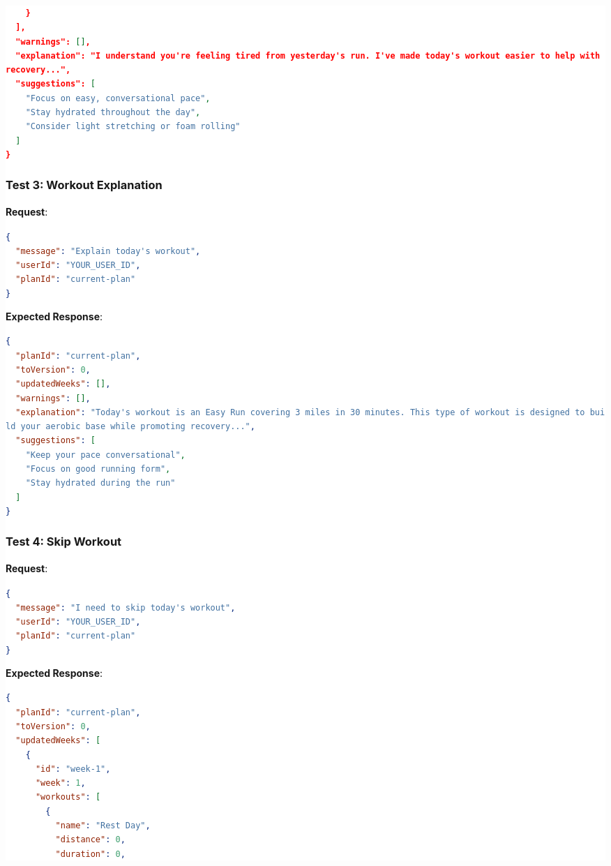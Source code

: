 ```json
    }
  ],
  "warnings": [],
  "explanation": "I understand you're feeling tired from yesterday's run. I've made today's workout easier to help with recovery...",
  "suggestions": [
    "Focus on easy, conversational pace",
    "Stay hydrated throughout the day",
    "Consider light stretching or foam rolling"
  ]
}
```

### **Test 3: Workout Explanation**

**Request**:
```json
{
  "message": "Explain today's workout",
  "userId": "YOUR_USER_ID",
  "planId": "current-plan"
}
```

**Expected Response**:
```json
{
  "planId": "current-plan",
  "toVersion": 0,
  "updatedWeeks": [],
  "warnings": [],
  "explanation": "Today's workout is an Easy Run covering 3 miles in 30 minutes. This type of workout is designed to build your aerobic base while promoting recovery...",
  "suggestions": [
    "Keep your pace conversational",
    "Focus on good running form",
    "Stay hydrated during the run"
  ]
}
```

### **Test 4: Skip Workout**

**Request**:
```json
{
  "message": "I need to skip today's workout",
  "userId": "YOUR_USER_ID",
  "planId": "current-plan"
}
```

**Expected Response**:
```json
{
  "planId": "current-plan",
  "toVersion": 0,
  "updatedWeeks": [
    {
      "id": "week-1",
      "week": 1,
      "workouts": [
        {
          "name": "Rest Day",
          "distance": 0,
          "duration": 0,
```